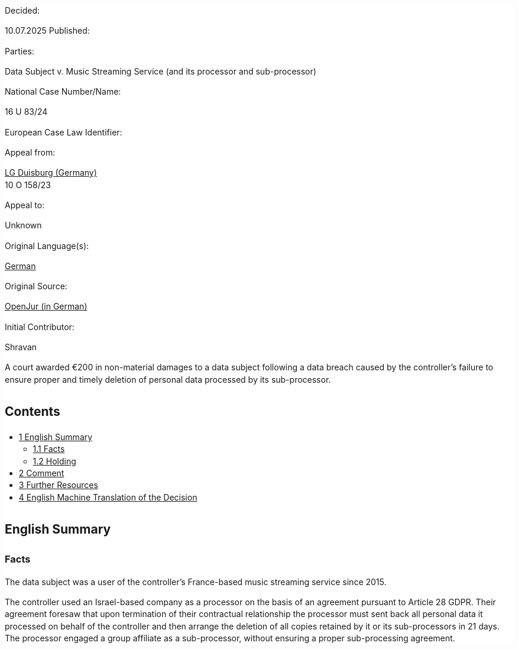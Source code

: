 Decided:

10.07.2025 Published:

Parties:

Data Subject v. Music Streaming Service (and its processor and sub-processor)

National Case Number/Name:

16 U 83/24

European Case Law Identifier:

Appeal from:

[LG Duisburg (Germany)](/index.php?title=Category:LG_Duisburg_\(Germany\) "Category:LG Duisburg (Germany)")  
10 O 158/23

Appeal to:

Unknown

Original Language(s):

[German](/index.php?title=Category:German "Category:German")

Original Source:

[OpenJur (in German)](https://openjur.de/u/2530148.html)

Initial Contributor:

Shravan

A court awarded €200 in non-material damages to a data subject following a data breach caused by the controller’s failure to ensure proper and timely deletion of personal data processed by its sub-processor.

## Contents

*   [1 English Summary](#English_Summary)
    *   [1.1 Facts](#Facts)
    *   [1.2 Holding](#Holding)
*   [2 Comment](#Comment)
*   [3 Further Resources](#Further_Resources)
*   [4 English Machine Translation of the Decision](#English_Machine_Translation_of_the_Decision)

## English Summary

### Facts

The data subject was a user of the controller’s France-based music streaming service since 2015.

The controller used an Israel-based company as a processor on the basis of an agreement pursuant to Article 28 GDPR. Their agreement foresaw that upon termination of their contractual relationship the processor must sent back all personal data it processed on behalf of the controller and then arrange the deletion of all copies retained by it or its sub-processors in 21 days. The processor engaged a group affiliate as a sub-processor, without ensuring a proper sub-processing agreement.
